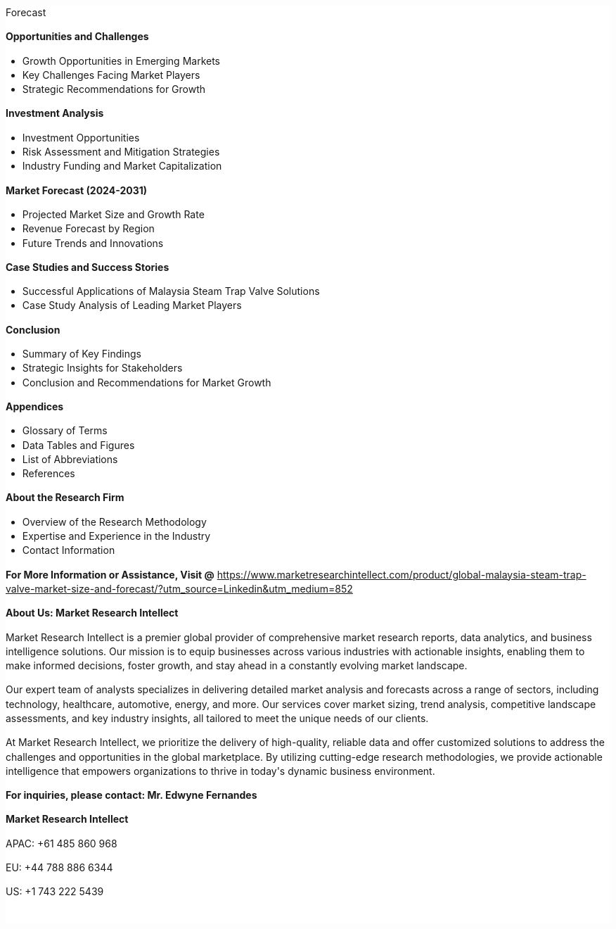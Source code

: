 Forecast</li></ul><p><strong>Opportunities and Challenges</strong></p><ul><li>Growth Opportunities in Emerging Markets</li><li>Key Challenges Facing Market Players</li><li>Strategic Recommendations for Growth</li></ul><p><strong>Investment Analysis</strong></p><ul><li>Investment Opportunities</li><li>Risk Assessment and Mitigation Strategies</li><li>Industry Funding and Market Capitalization</li></ul><p><strong>Market Forecast (2024-2031)</strong></p><ul><li>Projected Market Size and Growth Rate</li><li>Revenue Forecast by Region</li><li>Future Trends and Innovations</li></ul><p><strong>Case Studies and Success Stories</strong></p><ul><li>Successful Applications of Malaysia Steam Trap Valve Solutions</li><li>Case Study Analysis of Leading Market Players</li></ul><p><strong>Conclusion</strong></p><ul><li>Summary of Key Findings</li><li>Strategic Insights for Stakeholders</li><li>Conclusion and Recommendations for Market Growth</li></ul><p><strong>Appendices</strong></p><ul><li>Glossary of Terms</li><li>Data Tables and Figures</li><li>List of Abbreviations</li><li>References</li></ul><p><strong>About the Research Firm</strong></p><ul><li>Overview of the Research Methodology</li><li>Expertise and Experience in the Industry</li><li>Contact Information</li></ul></div><div class="article-main__content" data-test-id="publishing-text-block"><p><span class="font-[700]"><strong>For More Information or Assistance, Visit @</strong>&nbsp;<a href="https://www.marketresearchintellect.com/product/global-malaysia-steam-trap-valve-market-size-and-forecast/?utm_source=Linkedin&utm_medium=852">https://www.marketresearchintellect.com/product/global-malaysia-steam-trap-valve-market-size-and-forecast/?utm_source=Linkedin&utm_medium=852</a></span></p><p><strong>About Us: Market Research Intellect</strong></p><p>Market Research Intellect is a premier global provider of comprehensive market research reports, data analytics, and business intelligence solutions. Our mission is to equip businesses across various industries with actionable insights, enabling them to make informed decisions, foster growth, and stay ahead in a constantly evolving market landscape.</p><p>Our expert team of analysts specializes in delivering detailed market analysis and forecasts across a range of sectors, including technology, healthcare, automotive, energy, and more. Our services cover market sizing, trend analysis, competitive landscape assessments, and key industry insights, all tailored to meet the unique needs of our clients.</p><p>At Market Research Intellect, we prioritize the delivery of high-quality, reliable data and offer customized solutions to address the challenges and opportunities in the global marketplace. By utilizing cutting-edge research methodologies, we provide actionable intelligence that empowers organizations to thrive in today's dynamic business environment.</p><p><strong>For inquiries, please contact: Mr. Edwyne Fernandes</strong></p><p><strong>Market Research Intellect</strong></p><p>APAC: +61 485 860 968</p><p>EU: +44 788 886 6344</p><p>US: +1 743 222 5439</p></div><div class="article-main__content" data-test-id="publishing-text-block">&nbsp;</div>
